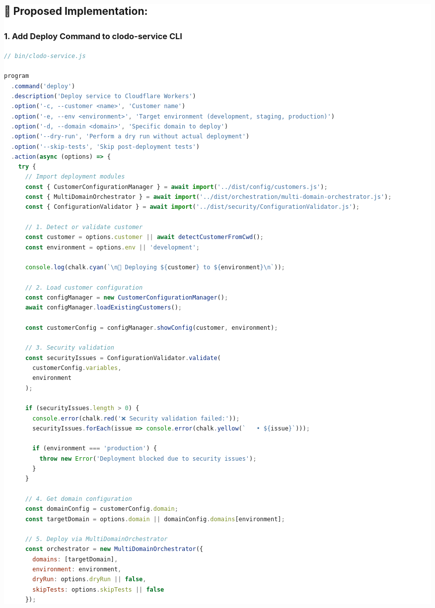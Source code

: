 
## 🚀 **Proposed Implementation:**

### **1. Add Deploy Command to clodo-service CLI**

```javascript
// bin/clodo-service.js

program
  .command('deploy')
  .description('Deploy service to Cloudflare Workers')
  .option('-c, --customer <name>', 'Customer name')
  .option('-e, --env <environment>', 'Target environment (development, staging, production)')
  .option('-d, --domain <domain>', 'Specific domain to deploy')
  .option('--dry-run', 'Perform a dry run without actual deployment')
  .option('--skip-tests', 'Skip post-deployment tests')
  .action(async (options) => {
    try {
      // Import deployment modules
      const { CustomerConfigurationManager } = await import('../dist/config/customers.js');
      const { MultiDomainOrchestrator } = await import('../dist/orchestration/multi-domain-orchestrator.js');
      const { ConfigurationValidator } = await import('../dist/security/ConfigurationValidator.js');
      
      // 1. Detect or validate customer
      const customer = options.customer || await detectCustomerFromCwd();
      const environment = options.env || 'development';
      
      console.log(chalk.cyan(`\n🚀 Deploying ${customer} to ${environment}\n`));
      
      // 2. Load customer configuration
      const configManager = new CustomerConfigurationManager();
      await configManager.loadExistingCustomers();
      
      const customerConfig = configManager.showConfig(customer, environment);
      
      // 3. Security validation
      const securityIssues = ConfigurationValidator.validate(
        customerConfig.variables,
        environment
      );
      
      if (securityIssues.length > 0) {
        console.error(chalk.red('❌ Security validation failed:'));
        securityIssues.forEach(issue => console.error(chalk.yellow(`   • ${issue}`)));
        
        if (environment === 'production') {
          throw new Error('Deployment blocked due to security issues');
        }
      }
      
      // 4. Get domain configuration
      const domainConfig = customerConfig.domain;
      const targetDomain = options.domain || domainConfig.domains[environment];
      
      // 5. Deploy via MultiDomainOrchestrator
      const orchestrator = new MultiDomainOrchestrator({
        domains: [targetDomain],
        environment: environment,
        dryRun: options.dryRun || false,
        skipTests: options.skipTests || false
      });
```